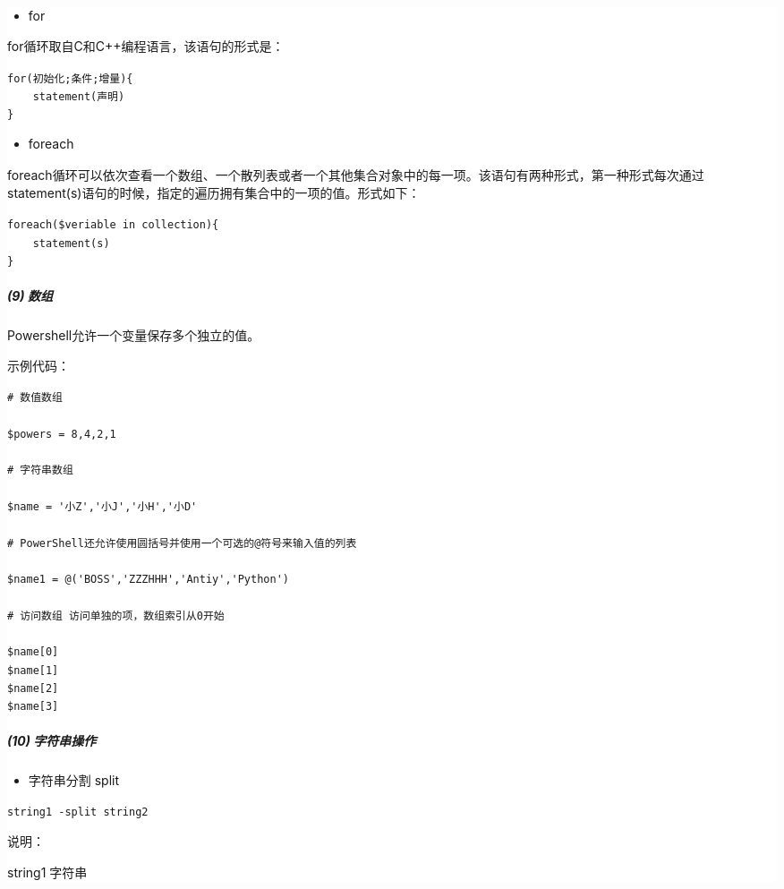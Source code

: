 - for

for循环取自C和C++编程语言，该语句的形式是：

```
for(初始化;条件;增量){
    statement(声明)
}
```

- foreach

foreach循环可以依次查看一个数组、一个散列表或者一个其他集合对象中的每一项。该语句有两种形式，第一种形式每次通过statement(s)语句的时候，指定的遍历拥有集合中的一项的值。形式如下：

```
foreach($veriable in collection){
    statement(s)
}
```

##### (9) 数组

Powershell允许一个变量保存多个独立的值。

示例代码：

```
# 数值数组

$powers = 8,4,2,1

# 字符串数组

$name = '小Z','小J','小H','小D'

# PowerShell还允许使用圆括号并使用一个可选的@符号来输入值的列表

$name1 = @('BOSS','ZZZHHH','Antiy','Python')
 
# 访问数组 访问单独的项，数组索引从0开始

$name[0]
$name[1]
$name[2]
$name[3]
```


##### (10) 字符串操作

- 字符串分割 split

```
string1 -split string2
```
说明：

string1 字符串
